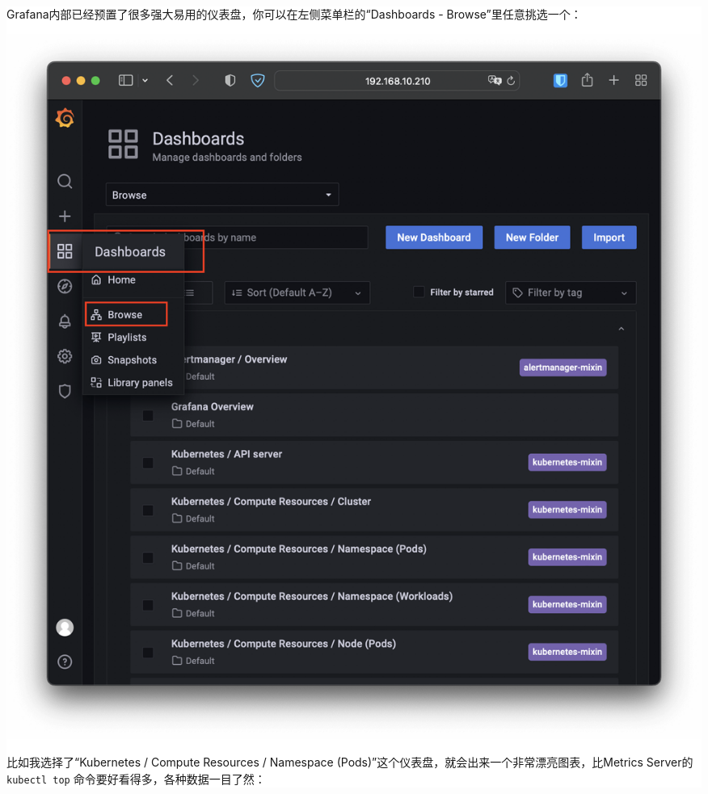 <p>Grafana内部已经预置了很多强大易用的仪表盘，你可以在左侧菜单栏的“Dashboards - Browse”里任意挑选一个：</p>

<p><img src="assets/23ddb3db05e36c2da4a8f8067366f55a.png" alt="图片" /></p>

<p>比如我选择了“Kubernetes / Compute Resources / Namespace (Pods)”这个仪表盘，就会出来一个非常漂亮图表，比Metrics Server的 <code>kubectl top</code> 命令要好看得多，各种数据一目了然：</p>
